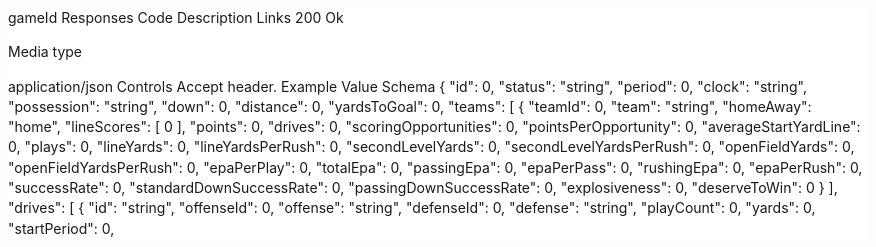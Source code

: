 gameId
Responses
Code	Description	Links
200	
Ok

Media type

application/json
Controls Accept header.
Example Value
Schema
{
  "id": 0,
  "status": "string",
  "period": 0,
  "clock": "string",
  "possession": "string",
  "down": 0,
  "distance": 0,
  "yardsToGoal": 0,
  "teams": [
    {
      "teamId": 0,
      "team": "string",
      "homeAway": "home",
      "lineScores": [
        0
      ],
      "points": 0,
      "drives": 0,
      "scoringOpportunities": 0,
      "pointsPerOpportunity": 0,
      "averageStartYardLine": 0,
      "plays": 0,
      "lineYards": 0,
      "lineYardsPerRush": 0,
      "secondLevelYards": 0,
      "secondLevelYardsPerRush": 0,
      "openFieldYards": 0,
      "openFieldYardsPerRush": 0,
      "epaPerPlay": 0,
      "totalEpa": 0,
      "passingEpa": 0,
      "epaPerPass": 0,
      "rushingEpa": 0,
      "epaPerRush": 0,
      "successRate": 0,
      "standardDownSuccessRate": 0,
      "passingDownSuccessRate": 0,
      "explosiveness": 0,
      "deserveToWin": 0
    }
  ],
  "drives": [
    {
      "id": "string",
      "offenseId": 0,
      "offense": "string",
      "defenseId": 0,
      "defense": "string",
      "playCount": 0,
      "yards": 0,
      "startPeriod": 0,